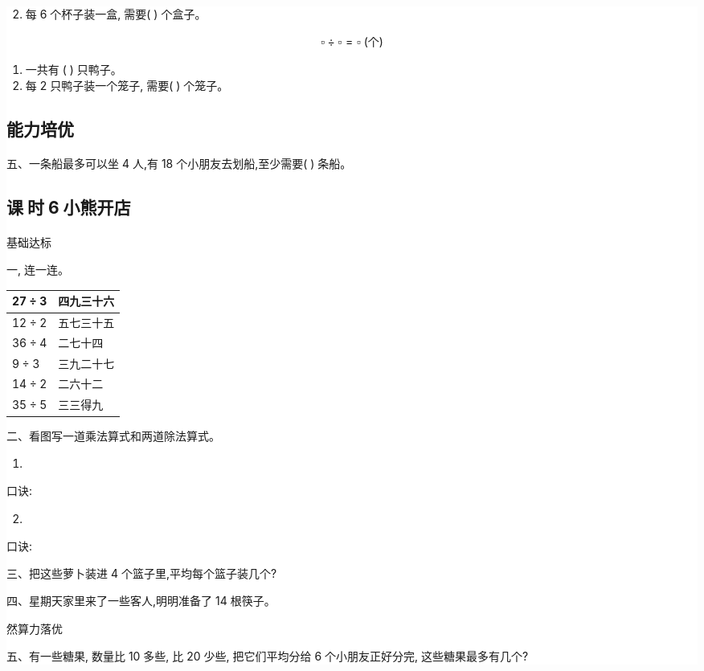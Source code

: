 

2. 每 6 个杯子装一盒, 需要( ) 个盒子。

$$
\square \div \square=\square \text { (个) }
$$



1. 一共有 ( ) 只鸭子。
2. 每 2 只鸭子装一个笼子, 需要( ) 个笼子。

## 能力培优

五、一条船最多可以坐 4 人,有 18 个小朋友去划船,至少需要( ) 条船。

## 课 时 6 小熊开店

基础达标

一, 连一连。

| $27 \div 3$ | 四九三十六 |
| :--- | :--- |
| $12 \div 2$ | 五七三十五 |
| $36 \div 4$ | 二七十四 |
| $9 \div 3$ | 三九二十七 |
| $14 \div 2$ | 二六十二 |
| $35 \div 5$ | 三三得九 |

二、看图写一道乘法算式和两道除法算式。

1. 






口诀:

2. 



口诀:

三、把这些萝卜装进 4 个篮子里,平均每个篮子装几个?



四、星期天家里来了一些客人,明明准备了 14 根筷子。



然算力落优

五、有一些糖果, 数量比 10 多些, 比 20 少些, 把它们平均分给 6 个小朋友正好分完, 这些糖果最多有几个?
